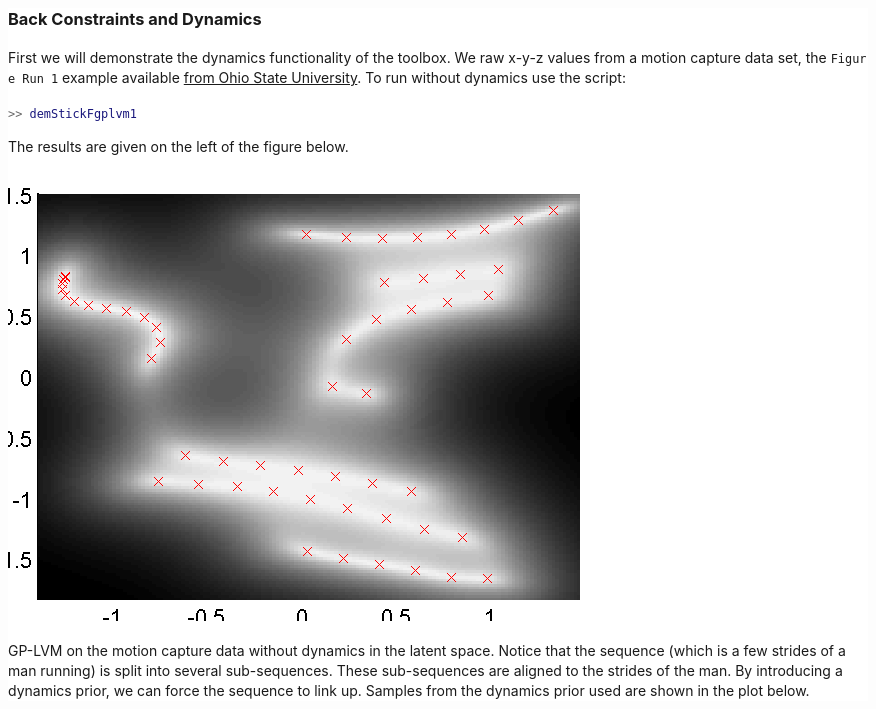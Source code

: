 ### Back Constraints and Dynamics

First we will demonstrate the dynamics functionality of the toolbox. We raw x-y-z values from a motion capture data set, the `Figure Run 1` example available [from Ohio State University](http://accad.osu.edu/research/mocap/mocap_data.htm). To run without dynamics use the script:

```matlab
>> demStickFgplvm1
```

The results are given on the left of the figure below.

![](./diagrams/demStickFgplvm1.png)

GP-LVM on the motion capture data without dynamics in the latent space.
Notice that the sequence (which is a few strides of a man running) is split into several sub-sequences. These sub-sequences are aligned to the strides of the man. By introducing a dynamics prior, we can force the sequence to link up. Samples from the dynamics prior used are shown in the plot below.
